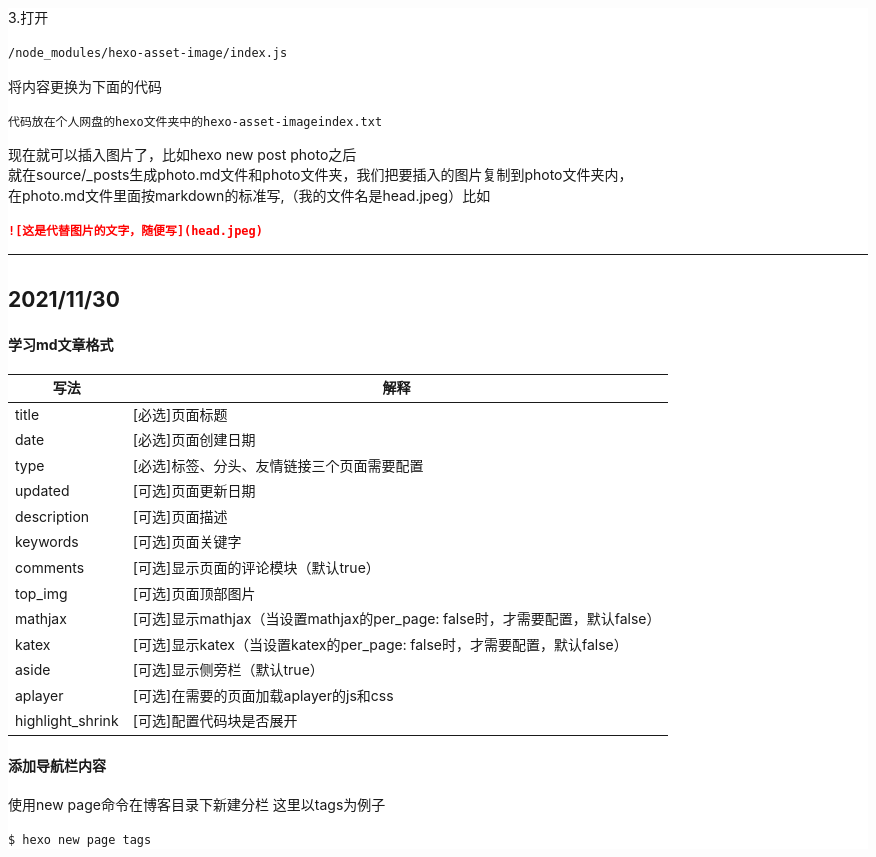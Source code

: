 3.打开

```cmd
/node_modules/hexo-asset-image/index.js
```

将内容更换为下面的代码

```cmd
代码放在个人网盘的hexo文件夹中的hexo-asset-imageindex.txt
```

现在就可以插入图片了，比如hexo new post photo之后  
就在source/\_posts生成photo.md文件和photo文件夹，我们把要插入的图片复制到photo文件夹内，  
在photo.md文件里面按markdown的标准写,（我的文件名是head.jpeg）比如

```markdown
![这是代替图片的文字，随便写](head.jpeg)
```

* * *

2021/11/30
-------------------------------------------------

#### 学习md文章格式

| 写法 | 解释 |
| --- | --- |
| title | \[必选\]页面标题 |
| date | \[必选\]页面创建日期 |
| type | \[必选\]标签、分头、友情链接三个页面需要配置 |
| updated | \[可选\]页面更新日期 |
| description | \[可选\]页面描述 |
| keywords | \[可选\]页面关键字 |
| comments | \[可选\]显示页面的评论模块（默认true） |
| top\_img | \[可选\]页面顶部图片 |
| mathjax | \[可选\]显示mathjax（当设置mathjax的per\_page: false时，才需要配置，默认false） |
| katex | \[可选\]显示katex（当设置katex的per\_page: false时，才需要配置，默认false） |
| aside | \[可选\]显示侧旁栏（默认true） |
| aplayer | \[可选\]在需要的页面加载aplayer的js和css |
| highlight\_shrink | \[可选\]配置代码块是否展开 |

#### 添加导航栏内容

使用new page命令在博客目录下新建分栏 这里以tags为例子

```bash
$ hexo new page tags
```
